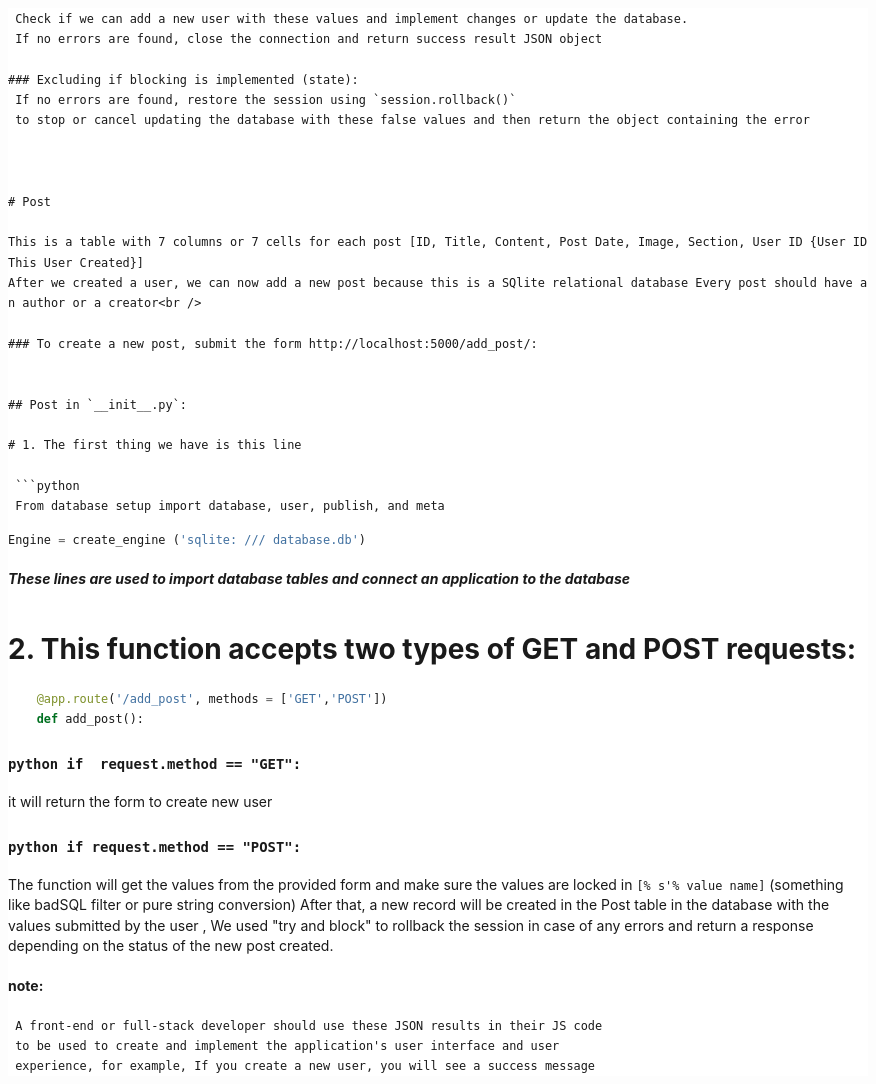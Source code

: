 ```
 Check if we can add a new user with these values and implement changes or update the database.
 If no errors are found, close the connection and return success result JSON object

### Excluding if blocking is implemented (state):
 If no errors are found, restore the session using `session.rollback()`
 to stop or cancel updating the database with these false values and then return the object containing the error



# Post

This is a table with 7 columns or 7 cells for each post [ID, Title, Content, Post Date, Image, Section, User ID {User ID This User Created}]
After we created a user, we can now add a new post because this is a SQlite relational database Every post should have an author or a creator<br />

### To create a new post, submit the form http://localhost:5000/add_post/:


## Post in `__init__.py`:

# 1. The first thing we have is this line 

 ```python
 From database setup import database, user, publish, and meta
 ```
 ```python 
 Engine = create_engine ('sqlite: /// database.db')
 ```

  ##### These lines are used to import database tables and connect an application to the database 


# 2. This function accepts two types of GET and POST requests:

```python
    @app.route('/add_post', methods = ['GET','POST'])
    def add_post():
```


### ```python if  request.method == "GET": ```

it will return the form to create new user

### ```python if request.method == "POST": ```

The function will get the values from the provided form and make sure the values are locked in 
 ```[% s'% value name]```
(something like badSQL filter or pure string conversion) After that,
 a new record will be created in the Post table in the database with the values submitted by the user ,
 We used "try and block" to rollback the session in case of any errors and return a response depending on the status of the new post created.


#### note:

```
 A front-end or full-stack developer should use these JSON results in their JS code
 to be used to create and implement the application's user interface and user
 experience, for example, If you create a new user, you will see a success message